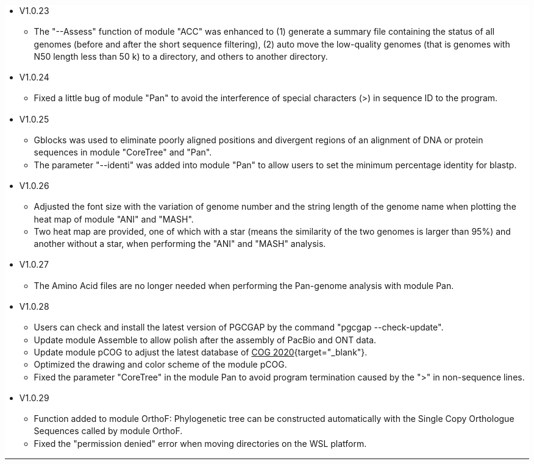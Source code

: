 -   V1.0.23

    -   The \"\--Assess\" function of module \"ACC\" was enhanced to (1)
        generate a summary file containing the status of all genomes
        (before and after the short sequence filtering), (2) auto move
        the low-quality genomes (that is genomes with N50 length less
        than 50 k) to a directory, and others to another directory.

-   V1.0.24

    -   Fixed a little bug of module \"Pan\" to avoid the interference
        of special characters (\>) in sequence ID to the program.

-   V1.0.25

    -   Gblocks was used to eliminate poorly aligned positions and
        divergent regions of an alignment of DNA or protein sequences in
        module \"CoreTree\" and \"Pan\".
    -   The parameter \"\--identi\" was added into module \"Pan\" to
        allow users to set the minimum percentage identity for blastp.

-   V1.0.26

    -   Adjusted the font size with the variation of genome number and
        the string length of the genome name when plotting the heat map
        of module \"ANI\" and \"MASH\".
    -   Two heat map are provided, one of which with a star (means the
        similarity of the two genomes is larger than 95%) and another
        without a star, when performing the \"ANI\" and \"MASH\"
        analysis.

-   V1.0.27

    -   The Amino Acid files are no longer needed when performing the
        Pan-genome analysis with module Pan.

-   V1.0.28

    -   Users can check and install the latest version of PGCGAP by the
        command \"pgcgap \--check-update\".
    -   Update module Assemble to allow polish after the assembly of
        PacBio and ONT data.
    -   Update module pCOG to adjust the latest database of [COG
        2020](https://ftp.ncbi.nih.gov/pub/COG/COG2020/data/){target="_blank"}.
    -   Optimized the drawing and color scheme of the module pCOG.
    -   Fixed the parameter \"CoreTree\" in the module Pan to avoid
        program termination caused by the \"\>\" in non-sequence lines.

-   V1.0.29

    -   Function added to module OrthoF: Phylogenetic tree can be
        constructed automatically with the Single Copy Orthologue
        Sequences called by module OrthoF.
    -   Fixed the \"permission denied\" error when moving directories on
        the WSL platform.

------------------------------------------------------------------------
